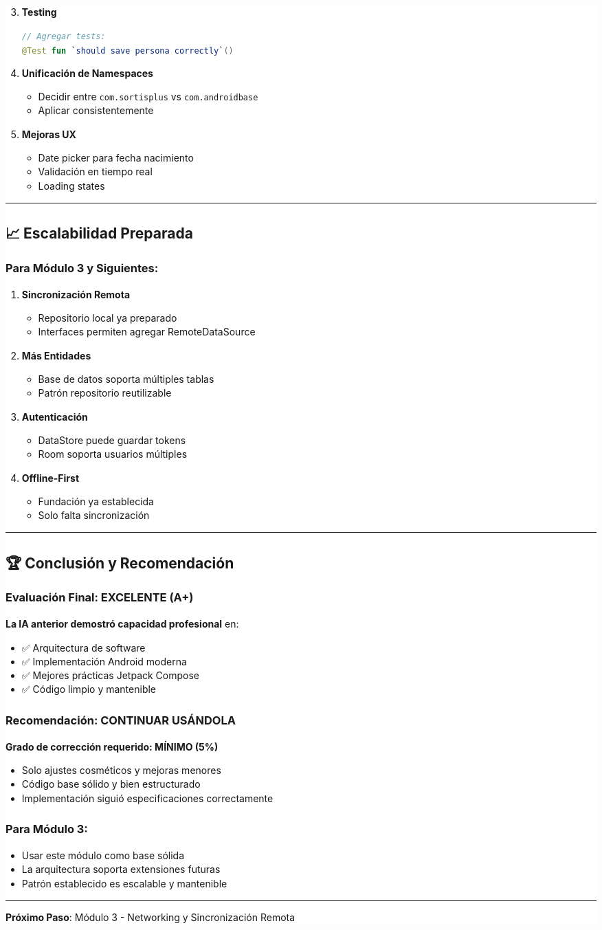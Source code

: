 3. **Testing**
   ```kotlin
   // Agregar tests:
   @Test fun `should save persona correctly`()
   ```

4. **Unificación de Namespaces**
   - Decidir entre `com.sortisplus` vs `com.androidbase`
   - Aplicar consistentemente

5. **Mejoras UX**
   - Date picker para fecha nacimiento
   - Validación en tiempo real
   - Loading states

---

## 📈 Escalabilidad Preparada

### **Para Módulo 3 y Siguientes:**

1. **Sincronización Remota**
   - Repositorio local ya preparado
   - Interfaces permiten agregar RemoteDataSource

2. **Más Entidades**  
   - Base de datos soporta múltiples tablas
   - Patrón repositorio reutilizable

3. **Autenticación**
   - DataStore puede guardar tokens
   - Room soporta usuarios múltiples

4. **Offline-First**
   - Fundación ya establecida
   - Solo falta sincronización

---

## 🏆 Conclusión y Recomendación

### **Evaluación Final: EXCELENTE (A+)**

**La IA anterior demostró capacidad profesional** en:
- ✅ Arquitectura de software
- ✅ Implementación Android moderna  
- ✅ Mejores prácticas Jetpack Compose
- ✅ Código limpio y mantenible

### **Recomendación: CONTINUAR USÁNDOLA**

**Grado de corrección requerido: MÍNIMO (5%)**
- Solo ajustes cosméticos y mejoras menores
- Código base sólido y bien estructurado
- Implementación siguió especificaciones correctamente

### **Para Módulo 3:**
- Usar este módulo como base sólida
- La arquitectura soporta extensiones futuras
- Patrón establecido es escalable y mantenible

---

**Próximo Paso**: Módulo 3 - Networking y Sincronización Remota